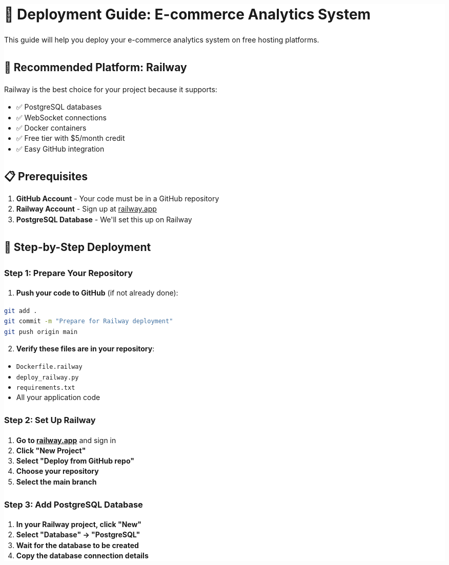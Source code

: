 # 🚀 Deployment Guide: E-commerce Analytics System

This guide will help you deploy your e-commerce analytics system on free hosting platforms.

## 🎯 **Recommended Platform: Railway**

Railway is the best choice for your project because it supports:
- ✅ PostgreSQL databases
- ✅ WebSocket connections
- ✅ Docker containers
- ✅ Free tier with $5/month credit
- ✅ Easy GitHub integration

## 📋 **Prerequisites**

1. **GitHub Account** - Your code must be in a GitHub repository
2. **Railway Account** - Sign up at [railway.app](https://railway.app)
3. **PostgreSQL Database** - We'll set this up on Railway

## 🚀 **Step-by-Step Deployment**

### Step 1: Prepare Your Repository

1. **Push your code to GitHub** (if not already done):
```bash
git add .
git commit -m "Prepare for Railway deployment"
git push origin main
```

2. **Verify these files are in your repository**:
- `Dockerfile.railway`
- `deploy_railway.py`
- `requirements.txt`
- All your application code

### Step 2: Set Up Railway

1. **Go to [railway.app](https://railway.app)** and sign in
2. **Click "New Project"**
3. **Select "Deploy from GitHub repo"**
4. **Choose your repository**
5. **Select the main branch**

### Step 3: Add PostgreSQL Database

1. **In your Railway project, click "New"**
2. **Select "Database" → "PostgreSQL"**
3. **Wait for the database to be created**
4. **Copy the database connection details**
